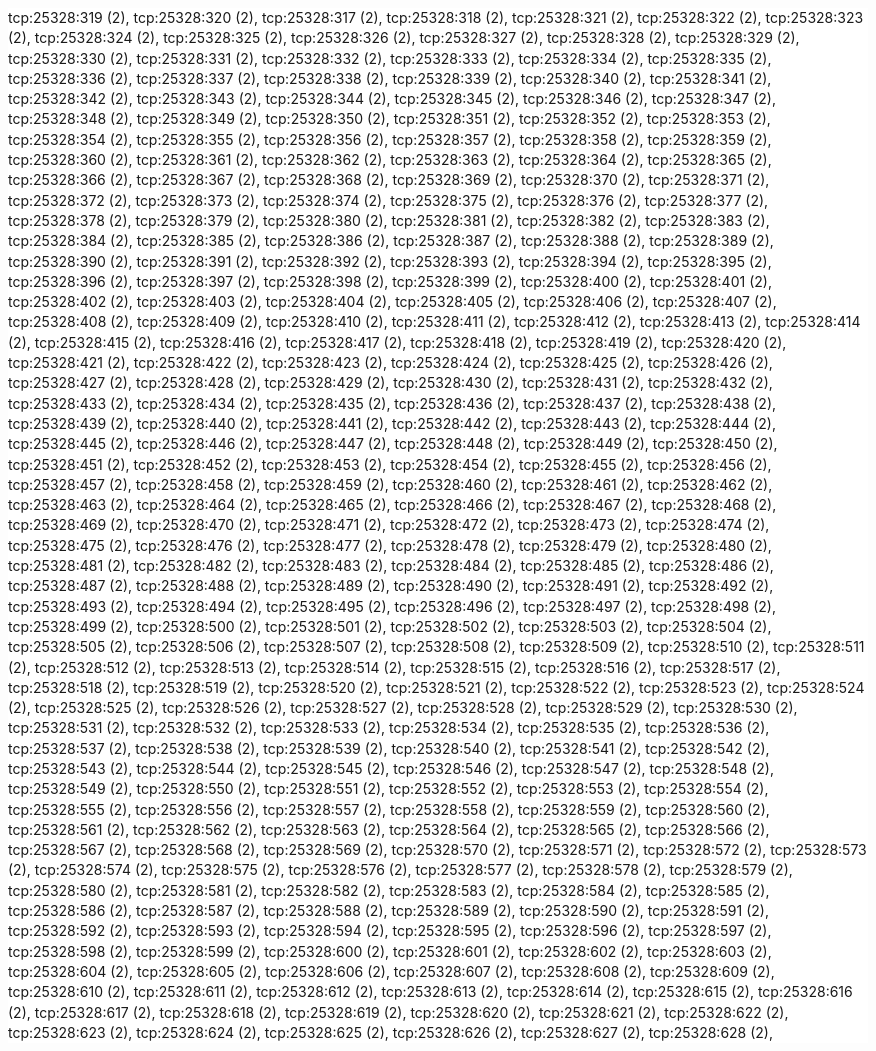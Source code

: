 tcp:25328:319 (2), tcp:25328:320 (2), tcp:25328:317 (2), tcp:25328:318 (2), tcp:25328:321 (2), tcp:25328:322 (2), tcp:25328:323 (2), tcp:25328:324 (2), tcp:25328:325 (2), tcp:25328:326 (2), tcp:25328:327 (2), tcp:25328:328 (2), tcp:25328:329 (2), tcp:25328:330 (2), tcp:25328:331 (2), tcp:25328:332 (2), tcp:25328:333 (2), tcp:25328:334 (2), tcp:25328:335 (2), tcp:25328:336 (2), tcp:25328:337 (2), tcp:25328:338 (2), tcp:25328:339 (2), tcp:25328:340 (2), tcp:25328:341 (2), tcp:25328:342 (2), tcp:25328:343 (2), tcp:25328:344 (2), tcp:25328:345 (2), tcp:25328:346 (2), tcp:25328:347 (2), tcp:25328:348 (2), tcp:25328:349 (2), tcp:25328:350 (2), tcp:25328:351 (2), tcp:25328:352 (2), tcp:25328:353 (2), tcp:25328:354 (2), tcp:25328:355 (2), tcp:25328:356 (2), tcp:25328:357 (2), tcp:25328:358 (2), tcp:25328:359 (2), tcp:25328:360 (2), tcp:25328:361 (2), tcp:25328:362 (2), tcp:25328:363 (2), tcp:25328:364 (2), tcp:25328:365 (2), tcp:25328:366 (2), tcp:25328:367 (2), tcp:25328:368 (2), tcp:25328:369 (2), tcp:25328:370 (2), tcp:25328:371 (2), tcp:25328:372 (2), tcp:25328:373 (2), tcp:25328:374 (2), tcp:25328:375 (2), tcp:25328:376 (2), tcp:25328:377 (2), tcp:25328:378 (2), tcp:25328:379 (2), tcp:25328:380 (2), tcp:25328:381 (2), tcp:25328:382 (2), tcp:25328:383 (2), tcp:25328:384 (2), tcp:25328:385 (2), tcp:25328:386 (2), tcp:25328:387 (2), tcp:25328:388 (2), tcp:25328:389 (2), tcp:25328:390 (2), tcp:25328:391 (2), tcp:25328:392 (2), tcp:25328:393 (2), tcp:25328:394 (2), tcp:25328:395 (2), tcp:25328:396 (2), tcp:25328:397 (2), tcp:25328:398 (2), tcp:25328:399 (2), tcp:25328:400 (2), tcp:25328:401 (2), tcp:25328:402 (2), tcp:25328:403 (2), tcp:25328:404 (2), tcp:25328:405 (2), tcp:25328:406 (2), tcp:25328:407 (2), tcp:25328:408 (2), tcp:25328:409 (2), tcp:25328:410 (2), tcp:25328:411 (2), tcp:25328:412 (2), tcp:25328:413 (2), tcp:25328:414 (2), tcp:25328:415 (2), tcp:25328:416 (2), tcp:25328:417 (2), tcp:25328:418 (2), tcp:25328:419 (2), tcp:25328:420 (2), tcp:25328:421 (2), tcp:25328:422 (2), tcp:25328:423 (2), tcp:25328:424 (2), tcp:25328:425 (2), tcp:25328:426 (2), tcp:25328:427 (2), tcp:25328:428 (2), tcp:25328:429 (2), tcp:25328:430 (2), tcp:25328:431 (2), tcp:25328:432 (2), tcp:25328:433 (2), tcp:25328:434 (2), tcp:25328:435 (2), tcp:25328:436 (2), tcp:25328:437 (2), tcp:25328:438 (2), tcp:25328:439 (2), tcp:25328:440 (2), tcp:25328:441 (2), tcp:25328:442 (2), tcp:25328:443 (2), tcp:25328:444 (2), tcp:25328:445 (2), tcp:25328:446 (2), tcp:25328:447 (2), tcp:25328:448 (2), tcp:25328:449 (2), tcp:25328:450 (2), tcp:25328:451 (2), tcp:25328:452 (2), tcp:25328:453 (2), tcp:25328:454 (2), tcp:25328:455 (2), tcp:25328:456 (2), tcp:25328:457 (2), tcp:25328:458 (2), tcp:25328:459 (2), tcp:25328:460 (2), tcp:25328:461 (2), tcp:25328:462 (2), tcp:25328:463 (2), tcp:25328:464 (2), tcp:25328:465 (2), tcp:25328:466 (2), tcp:25328:467 (2), tcp:25328:468 (2), tcp:25328:469 (2), tcp:25328:470 (2), tcp:25328:471 (2), tcp:25328:472 (2), tcp:25328:473 (2), tcp:25328:474 (2), tcp:25328:475 (2), tcp:25328:476 (2), tcp:25328:477 (2), tcp:25328:478 (2), tcp:25328:479 (2), tcp:25328:480 (2), tcp:25328:481 (2), tcp:25328:482 (2), tcp:25328:483 (2), tcp:25328:484 (2), tcp:25328:485 (2), tcp:25328:486 (2), tcp:25328:487 (2), tcp:25328:488 (2), tcp:25328:489 (2), tcp:25328:490 (2), tcp:25328:491 (2), tcp:25328:492 (2), tcp:25328:493 (2), tcp:25328:494 (2), tcp:25328:495 (2), tcp:25328:496 (2), tcp:25328:497 (2), tcp:25328:498 (2), tcp:25328:499 (2), tcp:25328:500 (2), tcp:25328:501 (2), tcp:25328:502 (2), tcp:25328:503 (2), tcp:25328:504 (2), tcp:25328:505 (2), tcp:25328:506 (2), tcp:25328:507 (2), tcp:25328:508 (2), tcp:25328:509 (2), tcp:25328:510 (2), tcp:25328:511 (2), tcp:25328:512 (2), tcp:25328:513 (2), tcp:25328:514 (2), tcp:25328:515 (2), tcp:25328:516 (2), tcp:25328:517 (2), tcp:25328:518 (2), tcp:25328:519 (2), tcp:25328:520 (2), tcp:25328:521 (2), tcp:25328:522 (2), tcp:25328:523 (2), tcp:25328:524 (2), tcp:25328:525 (2), tcp:25328:526 (2), tcp:25328:527 (2), tcp:25328:528 (2), tcp:25328:529 (2), tcp:25328:530 (2), tcp:25328:531 (2), tcp:25328:532 (2), tcp:25328:533 (2), tcp:25328:534 (2), tcp:25328:535 (2), tcp:25328:536 (2), tcp:25328:537 (2), tcp:25328:538 (2), tcp:25328:539 (2), tcp:25328:540 (2), tcp:25328:541 (2), tcp:25328:542 (2), tcp:25328:543 (2), tcp:25328:544 (2), tcp:25328:545 (2), tcp:25328:546 (2), tcp:25328:547 (2), tcp:25328:548 (2), tcp:25328:549 (2), tcp:25328:550 (2), tcp:25328:551 (2), tcp:25328:552 (2), tcp:25328:553 (2), tcp:25328:554 (2), tcp:25328:555 (2), tcp:25328:556 (2), tcp:25328:557 (2), tcp:25328:558 (2), tcp:25328:559 (2), tcp:25328:560 (2), tcp:25328:561 (2), tcp:25328:562 (2), tcp:25328:563 (2), tcp:25328:564 (2), tcp:25328:565 (2), tcp:25328:566 (2), tcp:25328:567 (2), tcp:25328:568 (2), tcp:25328:569 (2), tcp:25328:570 (2), tcp:25328:571 (2), tcp:25328:572 (2), tcp:25328:573 (2), tcp:25328:574 (2), tcp:25328:575 (2), tcp:25328:576 (2), tcp:25328:577 (2), tcp:25328:578 (2), tcp:25328:579 (2), tcp:25328:580 (2), tcp:25328:581 (2), tcp:25328:582 (2), tcp:25328:583 (2), tcp:25328:584 (2), tcp:25328:585 (2), tcp:25328:586 (2), tcp:25328:587 (2), tcp:25328:588 (2), tcp:25328:589 (2), tcp:25328:590 (2), tcp:25328:591 (2), tcp:25328:592 (2), tcp:25328:593 (2), tcp:25328:594 (2), tcp:25328:595 (2), tcp:25328:596 (2), tcp:25328:597 (2), tcp:25328:598 (2), tcp:25328:599 (2), tcp:25328:600 (2), tcp:25328:601 (2), tcp:25328:602 (2), tcp:25328:603 (2), tcp:25328:604 (2), tcp:25328:605 (2), tcp:25328:606 (2), tcp:25328:607 (2), tcp:25328:608 (2), tcp:25328:609 (2), tcp:25328:610 (2), tcp:25328:611 (2), tcp:25328:612 (2), tcp:25328:613 (2), tcp:25328:614 (2), tcp:25328:615 (2), tcp:25328:616 (2), tcp:25328:617 (2), tcp:25328:618 (2), tcp:25328:619 (2), tcp:25328:620 (2), tcp:25328:621 (2), tcp:25328:622 (2), tcp:25328:623 (2), tcp:25328:624 (2), tcp:25328:625 (2), tcp:25328:626 (2), tcp:25328:627 (2), tcp:25328:628 (2),